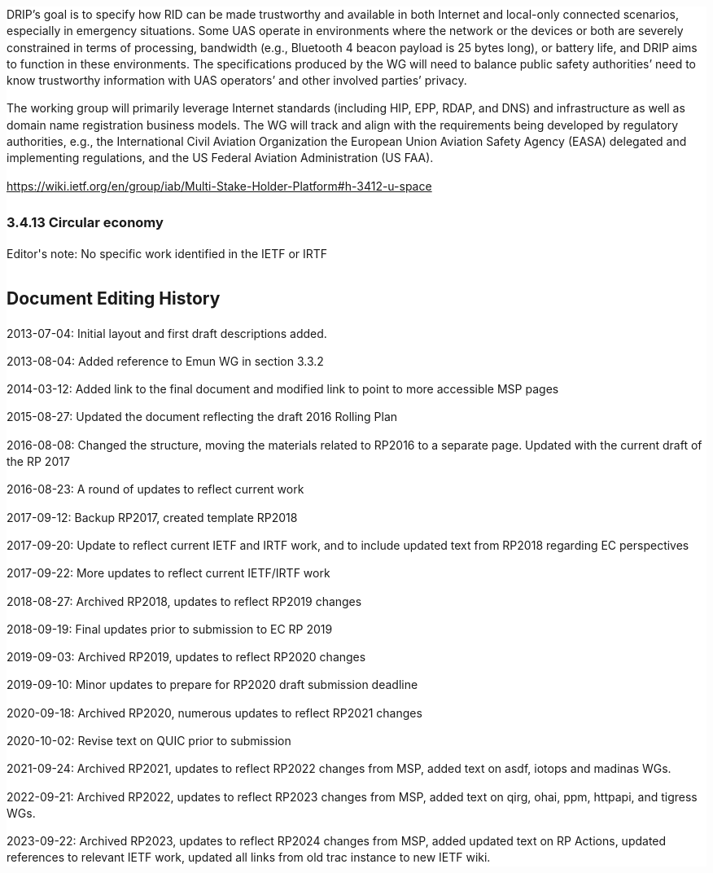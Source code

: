 DRIP’s goal is to specify how RID can be made trustworthy and available in both Internet and local-only connected scenarios, especially in emergency situations. Some UAS operate in environments where the network or the devices or both are severely constrained in terms of processing, bandwidth (e.g., Bluetooth 4 beacon payload is 25 bytes long), or battery life, and DRIP aims to function in these environments. The specifications produced by the WG will need to balance public safety authorities’ need to know trustworthy information with UAS operators’ and other involved parties’ privacy.

The working group will primarily leverage Internet standards (including HIP, EPP, RDAP, and DNS) and infrastructure as well as domain name registration business models. The WG will track and align with the requirements being developed by regulatory authorities, e.g., the International Civil Aviation Organization the European Union Aviation Safety Agency (EASA) delegated and implementing regulations, and the US Federal Aviation Administration (US FAA).

https://wiki.ietf.org/en/group/iab/Multi-Stake-Holder-Platform#h-3412-u-space

### 3.4.13 Circular economy
Editor's note: No specific work identified in the IETF or IRTF

## Document Editing History
2013-07-04: Initial layout and first draft descriptions added.

2013-08-04: Added reference to Emun WG in section 3.3.2

2014-03-12: Added link to the final document and modified link to point to more accessible MSP pages

2015-08-27: Updated the document reflecting the draft 2016 Rolling Plan

2016-08-08: Changed the structure, moving the materials related to RP2016 to a separate page. Updated with the current draft of the RP 2017

2016-08-23: A round of updates to reflect current work

2017-09-12: Backup RP2017, created template RP2018

2017-09-20: Update to reflect current IETF and IRTF work, and to include updated text from RP2018 regarding EC perspectives

2017-09-22: More updates to reflect current IETF/IRTF work

2018-08-27: Archived RP2018, updates to reflect RP2019 changes

2018-09-19: Final updates prior to submission to EC RP 2019

2019-09-03: Archived RP2019, updates to reflect RP2020 changes

2019-09-10: Minor updates to prepare for RP2020 draft submission deadline

2020-09-18: Archived RP2020, numerous updates to reflect RP2021 changes

2020-10-02: Revise text on QUIC prior to submission

2021-09-24: Archived RP2021, updates to reflect RP2022 changes from MSP, added text on asdf, iotops and madinas WGs.

2022-09-21: Archived RP2022, updates to reflect RP2023 changes from MSP, added text on qirg, ohai, ppm, httpapi, and tigress WGs.

2023-09-22: Archived RP2023, updates to reflect RP2024 changes from MSP, added updated text on RP Actions, updated references to relevant IETF work, updated all links from old trac instance to new IETF wiki. 
